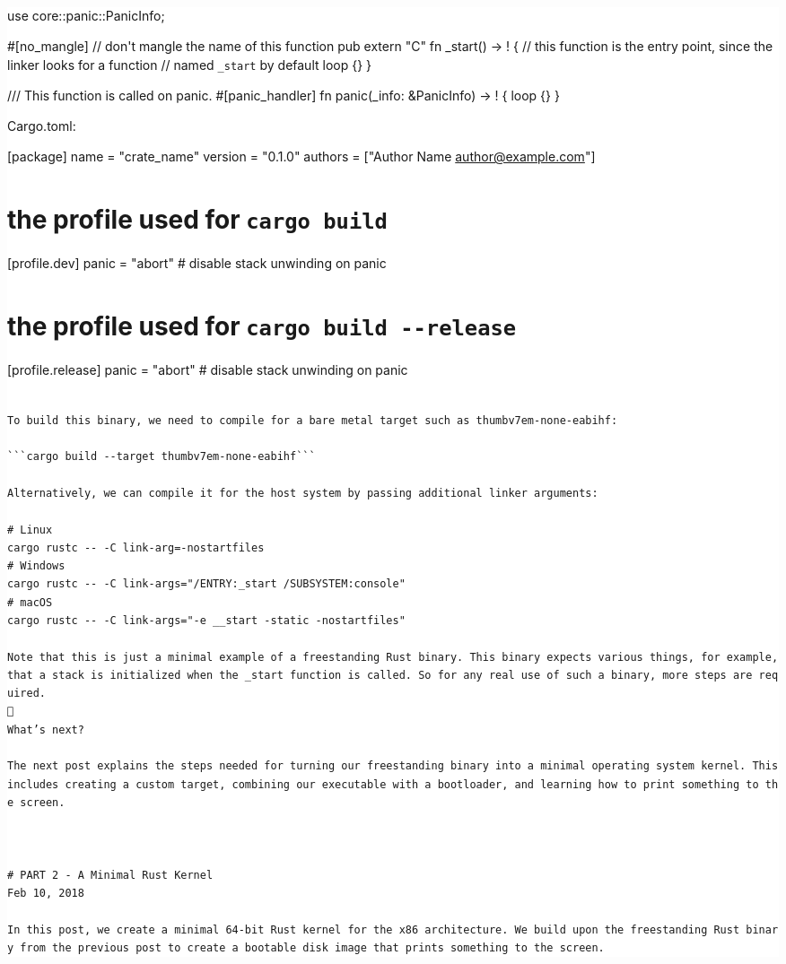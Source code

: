 use core::panic::PanicInfo;

#[no_mangle] // don't mangle the name of this function
pub extern "C" fn _start() -> ! {
    // this function is the entry point, since the linker looks for a function
    // named `_start` by default
    loop {}
}

/// This function is called on panic.
#[panic_handler]
fn panic(_info: &PanicInfo) -> ! {
    loop {}
}

Cargo.toml:

[package]
name = "crate_name"
version = "0.1.0"
authors = ["Author Name <author@example.com>"]

# the profile used for `cargo build`
[profile.dev]
panic = "abort" # disable stack unwinding on panic

# the profile used for `cargo build --release`
[profile.release]
panic = "abort" # disable stack unwinding on panic

```

To build this binary, we need to compile for a bare metal target such as thumbv7em-none-eabihf:

```cargo build --target thumbv7em-none-eabihf```

Alternatively, we can compile it for the host system by passing additional linker arguments:

# Linux
cargo rustc -- -C link-arg=-nostartfiles
# Windows
cargo rustc -- -C link-args="/ENTRY:_start /SUBSYSTEM:console"
# macOS
cargo rustc -- -C link-args="-e __start -static -nostartfiles"

Note that this is just a minimal example of a freestanding Rust binary. This binary expects various things, for example, that a stack is initialized when the _start function is called. So for any real use of such a binary, more steps are required.
🔗
What’s next?

The next post explains the steps needed for turning our freestanding binary into a minimal operating system kernel. This includes creating a custom target, combining our executable with a bootloader, and learning how to print something to the screen.



# PART 2 - A Minimal Rust Kernel
Feb 10, 2018

In this post, we create a minimal 64-bit Rust kernel for the x86 architecture. We build upon the freestanding Rust binary from the previous post to create a bootable disk image that prints something to the screen.

```